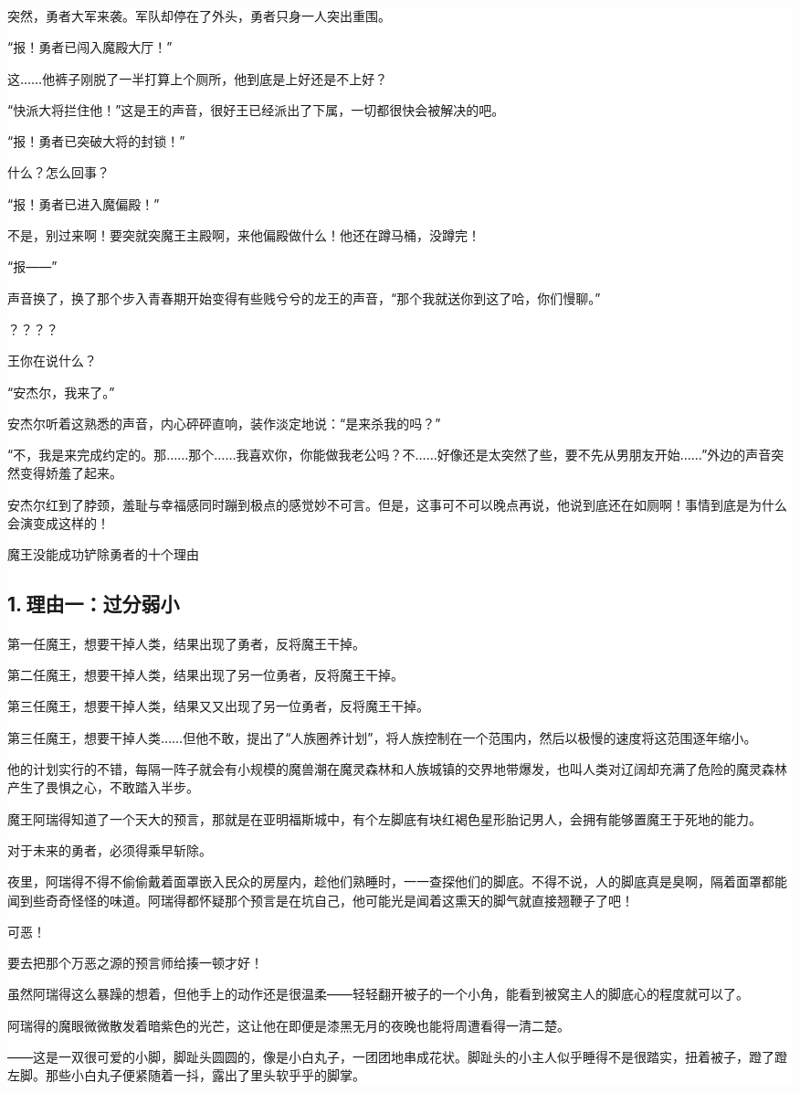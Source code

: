 突然，勇者大军来袭。军队却停在了外头，勇者只身一人突出重围。

“报！勇者已闯入魔殿大厅！”

这……他裤子刚脱了一半打算上个厕所，他到底是上好还是不上好？

“快派大将拦住他！”这是王的声音，很好王已经派出了下属，一切都很快会被解决的吧。

“报！勇者已突破大将的封锁！”

什么？怎么回事？

“报！勇者已进入魔偏殿！”

不是，别过来啊！要突就突魔王主殿啊，来他偏殿做什么！他还在蹲马桶，没蹲完！

“报——”

声音换了，换了那个步入青春期开始变得有些贱兮兮的龙王的声音，“那个我就送你到这了哈，你们慢聊。”

？？？？

王你在说什么？

“安杰尔，我来了。”

安杰尔听着这熟悉的声音，内心砰砰直响，装作淡定地说：“是来杀我的吗？”

“不，我是来完成约定的。那……那个……我喜欢你，你能做我老公吗？不……好像还是太突然了些，要不先从男朋友开始……”外边的声音突然变得娇羞了起来。

安杰尔红到了脖颈，羞耻与幸福感同时蹦到极点的感觉妙不可言。但是，这事可不可以晚点再说，他说到底还在如厕啊！事情到底是为什么会演变成这样的！



魔王没能成功铲除勇者的十个理由

## 1. 理由一：过分弱小

第一任魔王，想要干掉人类，结果出现了勇者，反将魔王干掉。

第二任魔王，想要干掉人类，结果出现了另一位勇者，反将魔王干掉。

第三任魔王，想要干掉人类，结果又又出现了另一位勇者，反将魔王干掉。

第三任魔王，想要干掉人类……但他不敢，提出了“人族圈养计划”，将人族控制在一个范围内，然后以极慢的速度将这范围逐年缩小。

他的计划实行的不错，每隔一阵子就会有小规模的魔兽潮在魔灵森林和人族城镇的交界地带爆发，也叫人类对辽阔却充满了危险的魔灵森林产生了畏惧之心，不敢踏入半步。

魔王阿瑞得知道了一个天大的预言，那就是在亚明福斯城中，有个左脚底有块红褐色星形胎记男人，会拥有能够置魔王于死地的能力。

对于未来的勇者，必须得乘早斩除。

夜里，阿瑞得不得不偷偷戴着面罩嵌入民众的房屋内，趁他们熟睡时，一一查探他们的脚底。不得不说，人的脚底真是臭啊，隔着面罩都能闻到些奇奇怪怪的味道。阿瑞得都怀疑那个预言是在坑自己，他可能光是闻着这熏天的脚气就直接翘鞭子了吧！

可恶！

要去把那个万恶之源的预言师给揍一顿才好！

虽然阿瑞得这么暴躁的想着，但他手上的动作还是很温柔——轻轻翻开被子的一个小角，能看到被窝主人的脚底心的程度就可以了。

阿瑞得的魔眼微微散发着暗紫色的光芒，这让他在即便是漆黑无月的夜晚也能将周遭看得一清二楚。

——这是一双很可爱的小脚，脚趾头圆圆的，像是小白丸子，一团团地串成花状。脚趾头的小主人似乎睡得不是很踏实，扭着被子，蹬了蹬左脚。那些小白丸子便紧随着一抖，露出了里头软乎乎的脚掌。
